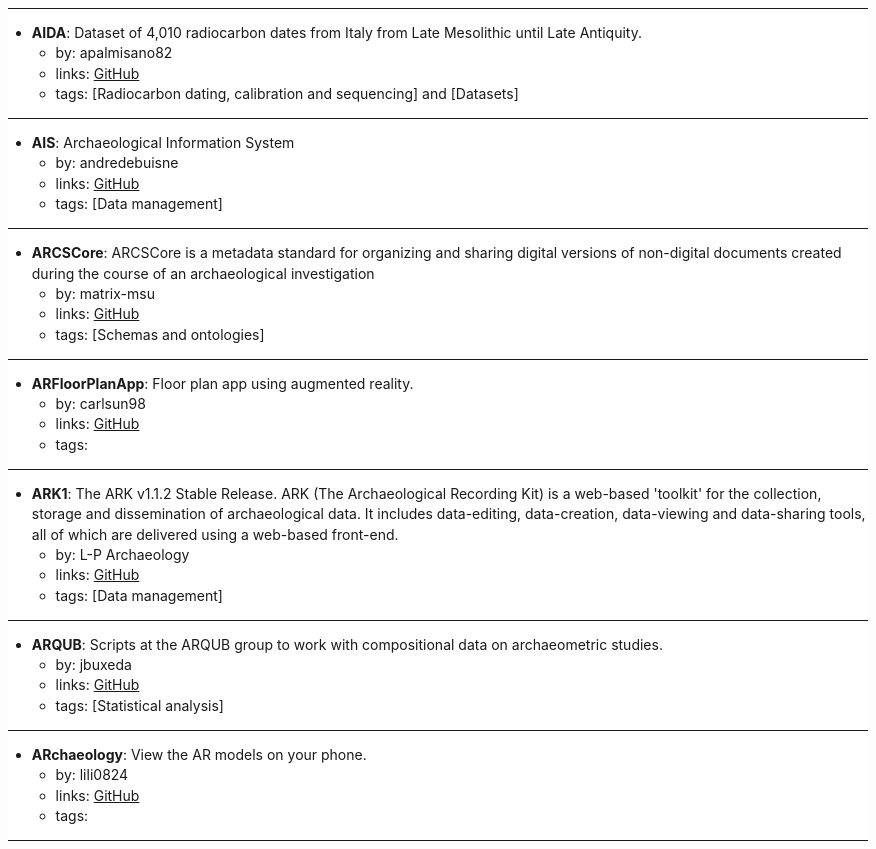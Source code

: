 ----

* **AIDA**: Dataset of 4,010 radiocarbon dates from Italy from Late Mesolithic until Late Antiquity.
  * by: apalmisano82
  * links: [GitHub](https://github.com/apalmisano82/AIDA)
  * tags: [Radiocarbon dating, calibration and sequencing] and [Datasets]
  
----

* **AIS**: Archaeological Information System
  * by: andredebuisne
  * links: [GitHub](https://github.com/andredebuisne/AIS)
  * tags: [Data management]
  
----

* **ARCSCore**: ARCSCore is a metadata standard for organizing and sharing digital versions of non-digital documents created during the course of an archaeological investigation
  * by: matrix-msu
  * links: [GitHub](https://github.com/matrix-msu/ARCSCore)
  * tags: [Schemas and ontologies]
  
----

* **ARFloorPlanApp**: Floor plan app using augmented reality.
  * by: carlsun98
  * links: [GitHub](https://github.com/carlsun98/ARFloorPlanApp)
  * tags: 
  
----

* **ARK1**: The ARK v1.1.2 Stable Release. ARK (The Archaeological Recording Kit) is a web-based 'toolkit' for the collection, storage and dissemination of archaeological data. It includes data-editing, data-creation, data-viewing and data-sharing tools, all of which are delivered using a web-based front-end.
  * by: L-P Archaeology
  * links: [GitHub](https://github.com/lparchaeology/ARK1)
  * tags: [Data management]
  
----

* **ARQUB**: Scripts at the ARQUB group to work with compositional data on archaeometric studies.
  * by: jbuxeda
  * links: [GitHub](https://github.com/jbuxeda/ARQUB)
  * tags: [Statistical analysis]
  
----

* **ARchaeology**: View the AR models on your phone.
  * by: lili0824
  * links: [GitHub](https://github.com/lili0824/ARchaeology)
  * tags: 
  
----
